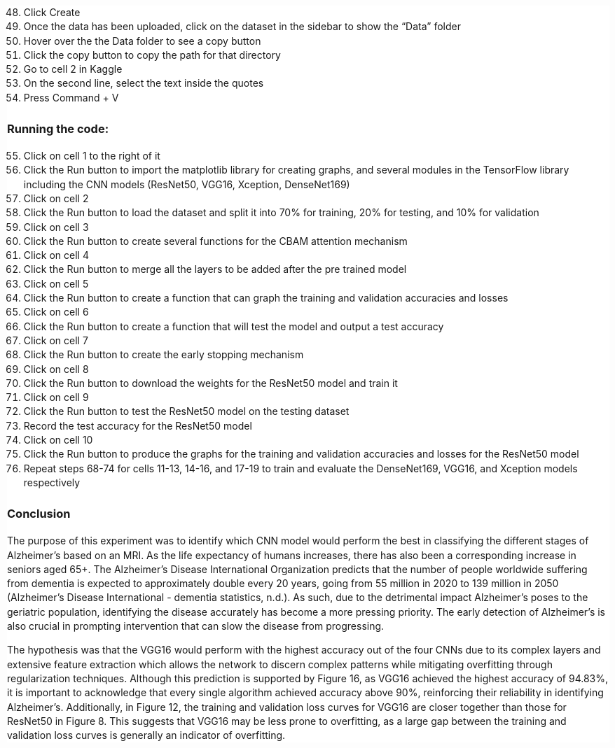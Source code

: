 48. Click Create
49. Once the data has been uploaded, click on the dataset in the sidebar to show the “Data”
  folder
50. Hover over the the Data folder to see a copy button
51. Click the copy button to copy the path for that directory
52. Go to cell 2 in Kaggle
53. On the second line, select the text inside the quotes
54. Press Command + V
### Running the code:
55. Click on cell 1
to the right of it
56. Click the Run button   to import the matplotlib library for creating graphs, and several modules in the TensorFlow library including the CNN models (ResNet50, VGG16, Xception, DenseNet169)
57. Click on cell 2
58. Click the Run button to load the dataset and split it into 70% for training, 20% for testing,
and 10% for validation
59. Click on cell 3
60. Click the Run button to create several functions for the CBAM attention mechanism
61. Click on cell 4
62. Click the Run button to merge all the layers to be added after the pre trained model
63. Click on cell 5
64. Click the Run button to create a function that can graph the training and validation
accuracies and losses
65. Click on cell 6
66. Click the Run button to create a function that will test the model and output a test
accuracy
67. Click on cell 7
68. Click the Run button to create the early stopping mechanism
69. Click on cell 8
70. Click the Run button to download the weights for the ResNet50 model and train it
71. Click on cell 9
72. Click the Run button to test the ResNet50 model on the testing dataset
73. Record the test accuracy for the ResNet50 model
74. Click on cell 10
75. Click the Run button to produce the graphs for the training and validation accuracies and
losses for the ResNet50 model
76. Repeat steps 68-74 for cells 11-13, 14-16, and 17-19 to train and evaluate the
DenseNet169, VGG16, and Xception models respectively
### Conclusion
The purpose of this experiment was to identify which CNN model would perform the best in classifying the different stages of Alzheimer’s based on an MRI. As the life expectancy of humans increases, there has also been a corresponding increase in seniors aged 65+. The Alzheimer’s Disease International Organization predicts that the number of people worldwide suffering from dementia is expected to approximately double every 20 years, going from 55 million in 2020 to 139 million in 2050 (Alzheimer’s Disease International - dementia statistics, n.d.). As such, due to the detrimental impact Alzheimer’s poses to the geriatric population, identifying the disease accurately has become a more pressing priority. The early detection of Alzheimer’s is also crucial in prompting intervention that can slow the disease from progressing.

The hypothesis was that the VGG16 would perform with the highest accuracy out of the four CNNs due to its complex layers and extensive feature extraction which allows the network to discern complex patterns while mitigating overfitting through regularization techniques. Although this prediction is supported by Figure 16, as VGG16 achieved the highest accuracy of 94.83%, it is important to acknowledge that every single algorithm achieved accuracy above 90%, reinforcing their reliability in identifying Alzheimer’s. Additionally, in Figure 12, the training and validation loss curves for VGG16 are closer together than those for ResNet50 in Figure 8. This suggests that VGG16 may be less prone to overfitting, as a large gap between the training and validation loss curves is generally an indicator of overfitting.
